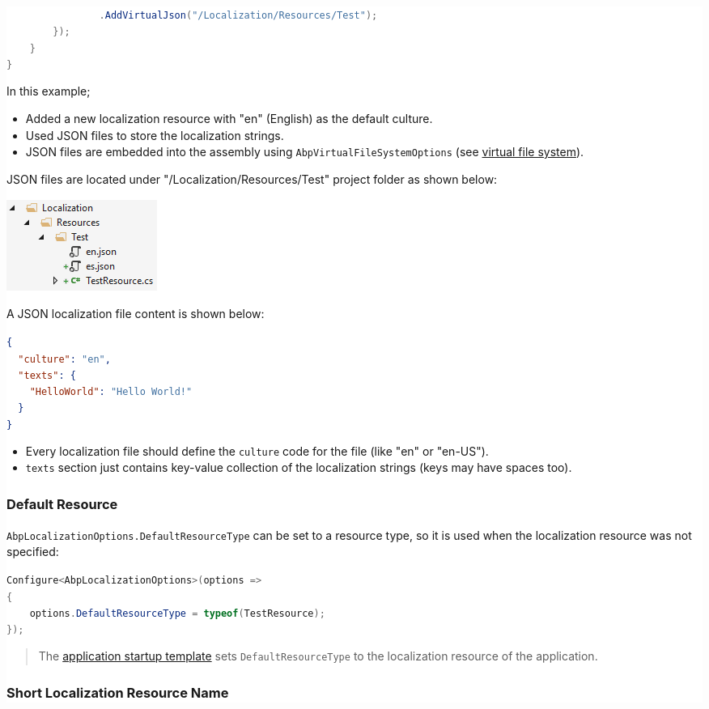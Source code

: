 ````C#
                .AddVirtualJson("/Localization/Resources/Test");
        });
    }
}
````

In this example;

* Added a new localization resource with "en" (English) as the default culture.
* Used JSON files to store the localization strings.
* JSON files are embedded into the assembly using `AbpVirtualFileSystemOptions` (see [virtual file system](Virtual-File-System.md)).

JSON files are located under "/Localization/Resources/Test" project folder as shown below:

![localization-resource-json-files](images/localization-resource-json-files.png)

A JSON localization file content is shown below:

````json
{
  "culture": "en",
  "texts": {
    "HelloWorld": "Hello World!"
  }
}
````

* Every localization file should define the `culture` code for the file (like "en" or "en-US").
* `texts` section just contains key-value collection of the localization strings (keys may have spaces too).

### Default Resource

`AbpLocalizationOptions.DefaultResourceType` can be set to a resource type, so it is used when the localization resource was not specified:

````csharp
Configure<AbpLocalizationOptions>(options =>
{
    options.DefaultResourceType = typeof(TestResource);
});
````

> The [application startup template](Startup-Templates/Application.md) sets `DefaultResourceType` to the localization resource of the application.

### Short Localization Resource Name
